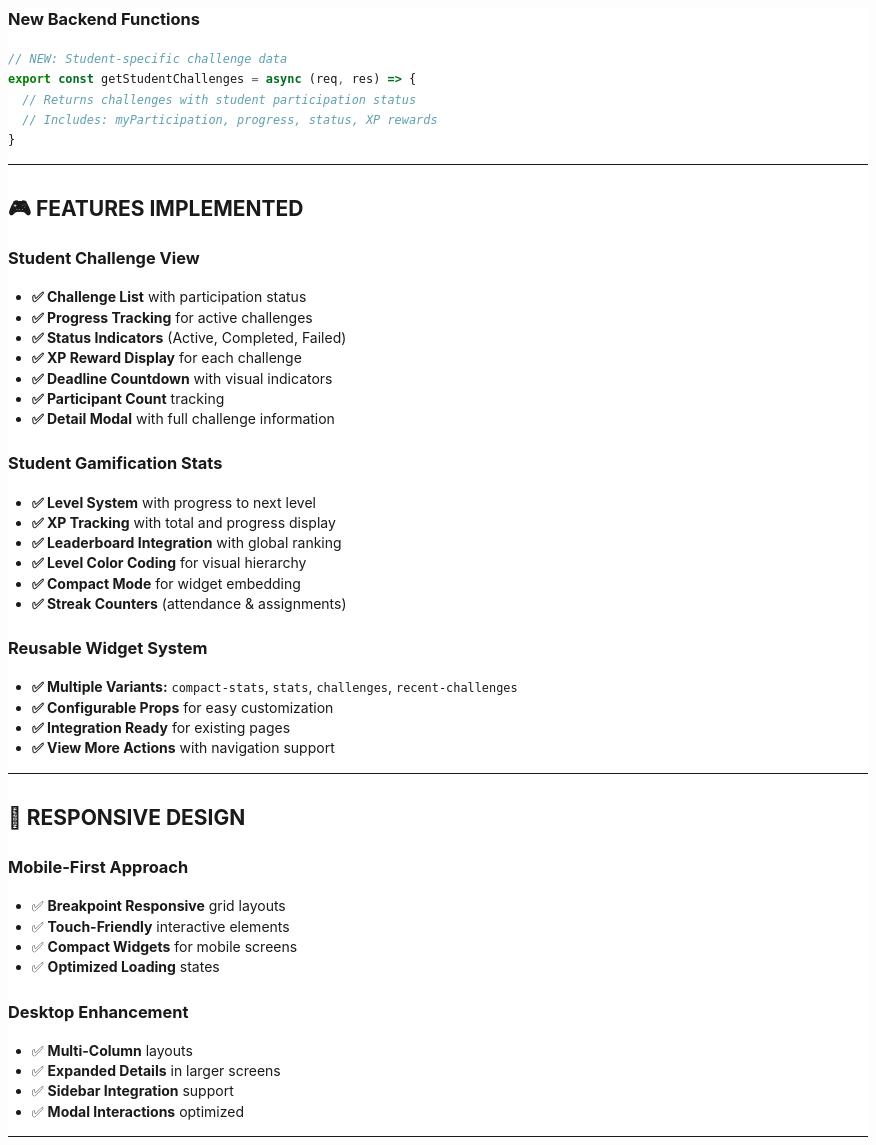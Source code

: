 ### **New Backend Functions**
```javascript
// NEW: Student-specific challenge data
export const getStudentChallenges = async (req, res) => {
  // Returns challenges with student participation status
  // Includes: myParticipation, progress, status, XP rewards
}
```

---

## 🎮 FEATURES IMPLEMENTED

### **Student Challenge View**
- **✅ Challenge List** with participation status
- **✅ Progress Tracking** for active challenges
- **✅ Status Indicators** (Active, Completed, Failed)
- **✅ XP Reward Display** for each challenge
- **✅ Deadline Countdown** with visual indicators
- **✅ Participant Count** tracking
- **✅ Detail Modal** with full challenge information

### **Student Gamification Stats**
- **✅ Level System** with progress to next level
- **✅ XP Tracking** with total and progress display
- **✅ Leaderboard Integration** with global ranking
- **✅ Level Color Coding** for visual hierarchy
- **✅ Compact Mode** for widget embedding
- **✅ Streak Counters** (attendance & assignments)

### **Reusable Widget System**
- **✅ Multiple Variants:** `compact-stats`, `stats`, `challenges`, `recent-challenges`
- **✅ Configurable Props** for easy customization
- **✅ Integration Ready** for existing pages
- **✅ View More Actions** with navigation support

---

## 📱 RESPONSIVE DESIGN

### **Mobile-First Approach**
- ✅ **Breakpoint Responsive** grid layouts
- ✅ **Touch-Friendly** interactive elements
- ✅ **Compact Widgets** for mobile screens
- ✅ **Optimized Loading** states

### **Desktop Enhancement**
- ✅ **Multi-Column** layouts
- ✅ **Expanded Details** in larger screens
- ✅ **Sidebar Integration** support
- ✅ **Modal Interactions** optimized

---